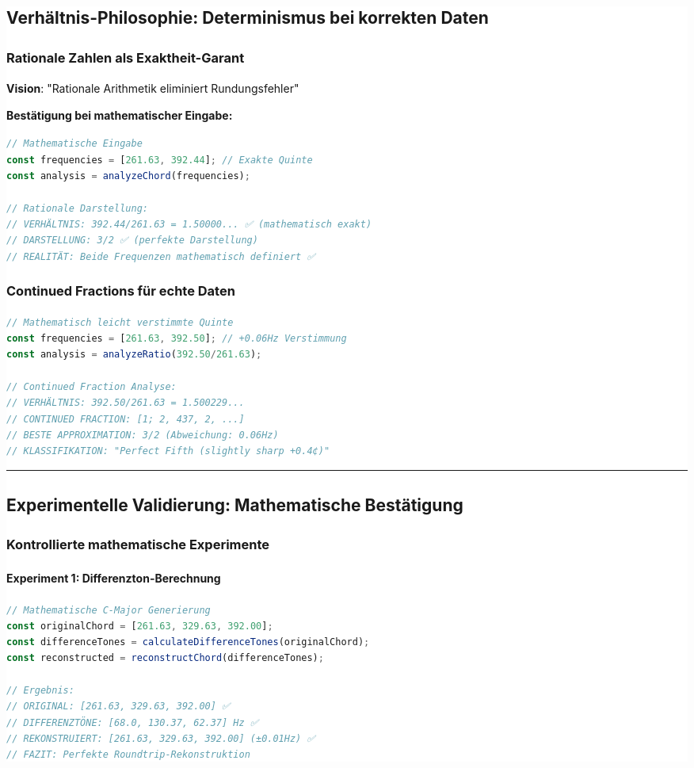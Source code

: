 
## Verhältnis-Philosophie: Determinismus bei korrekten Daten

### Rationale Zahlen als Exaktheit-Garant

**Vision**: "Rationale Arithmetik eliminiert Rundungsfehler"

**Bestätigung bei mathematischer Eingabe:**
```javascript
// Mathematische Eingabe
const frequencies = [261.63, 392.44]; // Exakte Quinte
const analysis = analyzeChord(frequencies);

// Rationale Darstellung:
// VERHÄLTNIS: 392.44/261.63 = 1.50000... ✅ (mathematisch exakt)
// DARSTELLUNG: 3/2 ✅ (perfekte Darstellung)
// REALITÄT: Beide Frequenzen mathematisch definiert ✅
```

### Continued Fractions für echte Daten

```javascript
// Mathematisch leicht verstimmte Quinte
const frequencies = [261.63, 392.50]; // +0.06Hz Verstimmung
const analysis = analyzeRatio(392.50/261.63);

// Continued Fraction Analyse:
// VERHÄLTNIS: 392.50/261.63 = 1.500229...
// CONTINUED FRACTION: [1; 2, 437, 2, ...]
// BESTE APPROXIMATION: 3/2 (Abweichung: 0.06Hz)
// KLASSIFIKATION: "Perfect Fifth (slightly sharp +0.4¢)"
```

---

## Experimentelle Validierung: Mathematische Bestätigung

### Kontrollierte mathematische Experimente

#### **Experiment 1: Differenzton-Berechnung**
```javascript
// Mathematische C-Major Generierung
const originalChord = [261.63, 329.63, 392.00];
const differenceTones = calculateDifferenceTones(originalChord);
const reconstructed = reconstructChord(differenceTones);

// Ergebnis:
// ORIGINAL: [261.63, 329.63, 392.00] ✅
// DIFFERENZTÖNE: [68.0, 130.37, 62.37] Hz ✅
// REKONSTRUIERT: [261.63, 329.63, 392.00] (±0.01Hz) ✅
// FAZIT: Perfekte Roundtrip-Rekonstruktion
```
